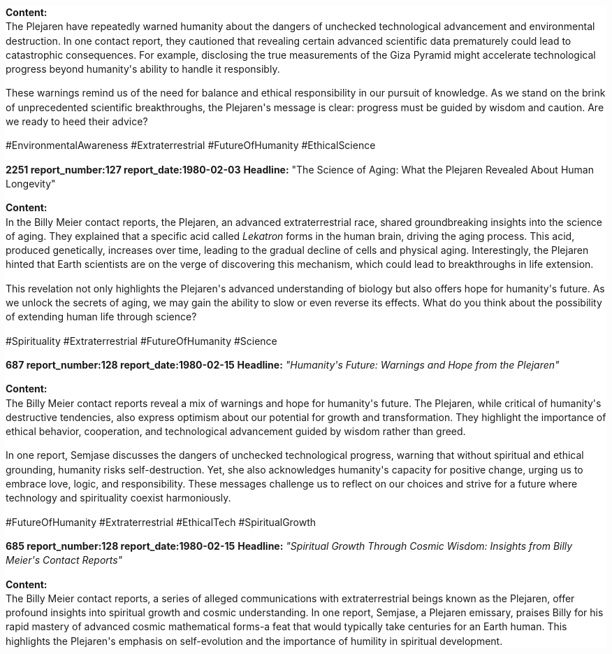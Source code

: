 **Content:**  
The Plejaren have repeatedly warned humanity about the dangers of unchecked technological advancement and environmental destruction. In one contact report, they cautioned that revealing certain advanced scientific data prematurely could lead to catastrophic consequences. For example, disclosing the true measurements of the Giza Pyramid might accelerate technological progress beyond humanity's ability to handle it responsibly.  

These warnings remind us of the need for balance and ethical responsibility in our pursuit of knowledge. As we stand on the brink of unprecedented scientific breakthroughs, the Plejaren's message is clear: progress must be guided by wisdom and caution. Are we ready to heed their advice?  

#EnvironmentalAwareness #Extraterrestrial #FutureOfHumanity #EthicalScience

**2251 report_number:127 report_date:1980-02-03**
**Headline:** \"The Science of Aging: What the Plejaren Revealed About Human Longevity\"  

**Content:**  
In the Billy Meier contact reports, the Plejaren, an advanced extraterrestrial race, shared groundbreaking insights into the science of aging. They explained that a specific acid called *Lekatron* forms in the human brain, driving the aging process. This acid, produced genetically, increases over time, leading to the gradual decline of cells and physical aging. Interestingly, the Plejaren hinted that Earth scientists are on the verge of discovering this mechanism, which could lead to breakthroughs in life extension.  

This revelation not only highlights the Plejaren's advanced understanding of biology but also offers hope for humanity's future. As we unlock the secrets of aging, we may gain the ability to slow or even reverse its effects. What do you think about the possibility of extending human life through science?  

#Spirituality #Extraterrestrial #FutureOfHumanity #Science

**687 report_number:128 report_date:1980-02-15**
**Headline:** *\"Humanity's Future: Warnings and Hope from the Plejaren\"*  

**Content:**  
The Billy Meier contact reports reveal a mix of warnings and hope for humanity's future. The Plejaren, while critical of humanity's destructive tendencies, also express optimism about our potential for growth and transformation. They highlight the importance of ethical behavior, cooperation, and technological advancement guided by wisdom rather than greed.  

In one report, Semjase discusses the dangers of unchecked technological progress, warning that without spiritual and ethical grounding, humanity risks self-destruction. Yet, she also acknowledges humanity's capacity for positive change, urging us to embrace love, logic, and responsibility. These messages challenge us to reflect on our choices and strive for a future where technology and spirituality coexist harmoniously.  

#FutureOfHumanity #Extraterrestrial #EthicalTech #SpiritualGrowth

**685 report_number:128 report_date:1980-02-15**
**Headline:** *\"Spiritual Growth Through Cosmic Wisdom: Insights from Billy Meier's Contact Reports\"*  

**Content:**  
The Billy Meier contact reports, a series of alleged communications with extraterrestrial beings known as the Plejaren, offer profound insights into spiritual growth and cosmic understanding. In one report, Semjase, a Plejaren emissary, praises Billy for his rapid mastery of advanced cosmic mathematical forms-a feat that would typically take centuries for an Earth human. This highlights the Plejaren's emphasis on self-evolution and the importance of humility in spiritual development.  
